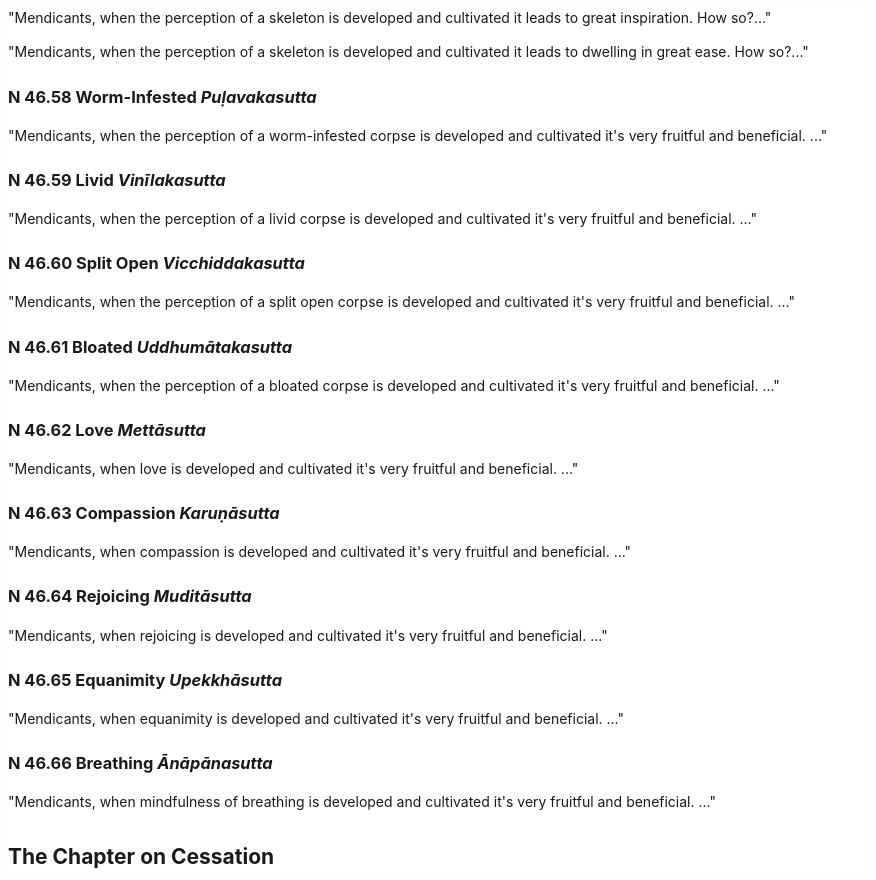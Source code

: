 "Mendicants, when the perception of a skeleton is developed and
cultivated it leads to great inspiration. How so?..."

"Mendicants, when the perception of a skeleton is developed and
cultivated it leads to dwelling in great ease. How so?..."

### N 46.58 Worm-Infested *Puḷavakasutta*

"Mendicants, when the perception of a worm-infested corpse is developed
and cultivated it's very fruitful and beneficial. ..."

### N 46.59 Livid *Vinīlakasutta*

"Mendicants, when the perception of a livid corpse is developed and
cultivated it's very fruitful and beneficial. ..."

### N 46.60 Split Open *Vicchiddakasutta*

"Mendicants, when the perception of a split open corpse is developed and
cultivated it's very fruitful and beneficial. ..."

### N 46.61 Bloated *Uddhumātakasutta*

"Mendicants, when the perception of a bloated corpse is developed and
cultivated it's very fruitful and beneficial. ..."

### N 46.62 Love *Mettāsutta*

"Mendicants, when love is developed and cultivated it's very fruitful
and beneficial. ..."

### N 46.63 Compassion *Karuṇāsutta*

"Mendicants, when compassion is developed and cultivated it's very
fruitful and beneficial. ..."

### N 46.64 Rejoicing *Muditāsutta*

"Mendicants, when rejoicing is developed and cultivated it's very
fruitful and beneficial. ..."

### N 46.65 Equanimity *Upekkhāsutta*

"Mendicants, when equanimity is developed and cultivated it's very
fruitful and beneficial. ..."

### N 46.66 Breathing *Ānāpānasutta*

"Mendicants, when mindfulness of breathing is developed and cultivated
it's very fruitful and beneficial. ..."

## The Chapter on Cessation
